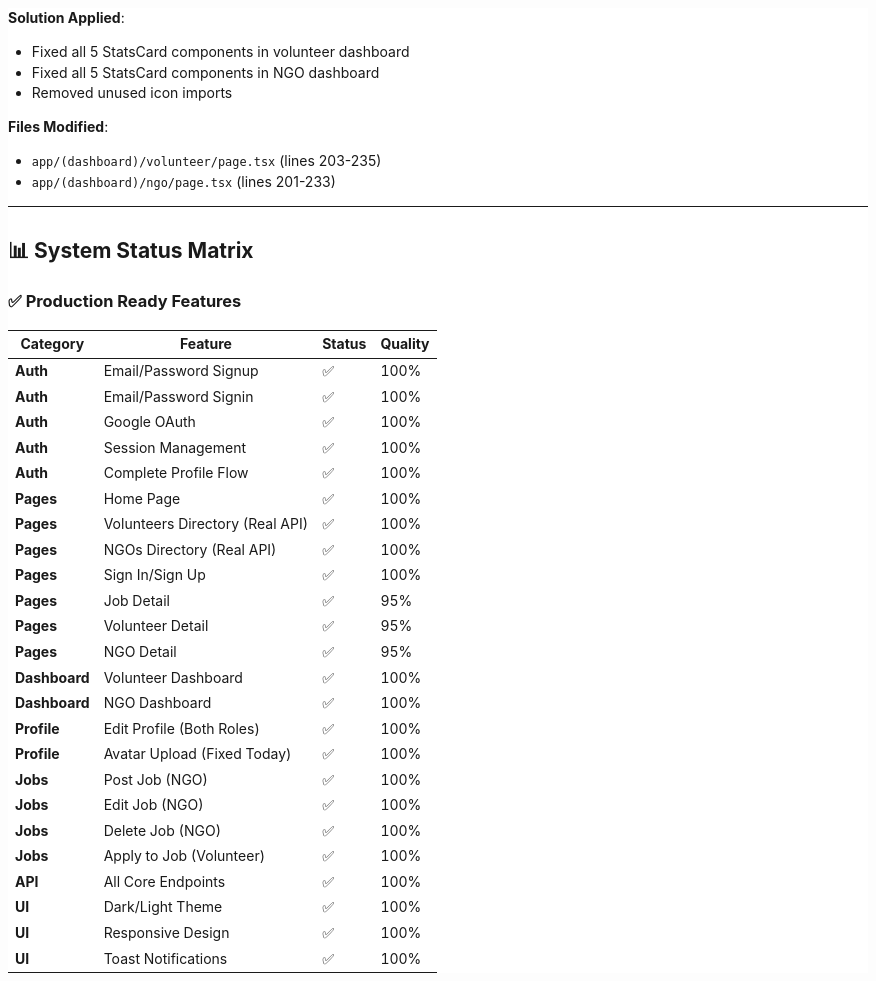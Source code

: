 **Solution Applied**:
- Fixed all 5 StatsCard components in volunteer dashboard
- Fixed all 5 StatsCard components in NGO dashboard
- Removed unused icon imports

**Files Modified**:
- `app/(dashboard)/volunteer/page.tsx` (lines 203-235)
- `app/(dashboard)/ngo/page.tsx` (lines 201-233)

---

## 📊 System Status Matrix

### ✅ Production Ready Features

| Category | Feature | Status | Quality |
|----------|---------|--------|---------|
| **Auth** | Email/Password Signup | ✅ | 100% |
| **Auth** | Email/Password Signin | ✅ | 100% |
| **Auth** | Google OAuth | ✅ | 100% |
| **Auth** | Session Management | ✅ | 100% |
| **Auth** | Complete Profile Flow | ✅ | 100% |
| **Pages** | Home Page | ✅ | 100% |
| **Pages** | Volunteers Directory (Real API) | ✅ | 100% |
| **Pages** | NGOs Directory (Real API) | ✅ | 100% |
| **Pages** | Sign In/Sign Up | ✅ | 100% |
| **Pages** | Job Detail | ✅ | 95% |
| **Pages** | Volunteer Detail | ✅ | 95% |
| **Pages** | NGO Detail | ✅ | 95% |
| **Dashboard** | Volunteer Dashboard | ✅ | 100% |
| **Dashboard** | NGO Dashboard | ✅ | 100% |
| **Profile** | Edit Profile (Both Roles) | ✅ | 100% |
| **Profile** | Avatar Upload (Fixed Today) | ✅ | 100% |
| **Jobs** | Post Job (NGO) | ✅ | 100% |
| **Jobs** | Edit Job (NGO) | ✅ | 100% |
| **Jobs** | Delete Job (NGO) | ✅ | 100% |
| **Jobs** | Apply to Job (Volunteer) | ✅ | 100% |
| **API** | All Core Endpoints | ✅ | 100% |
| **UI** | Dark/Light Theme | ✅ | 100% |
| **UI** | Responsive Design | ✅ | 100% |
| **UI** | Toast Notifications | ✅ | 100% |
